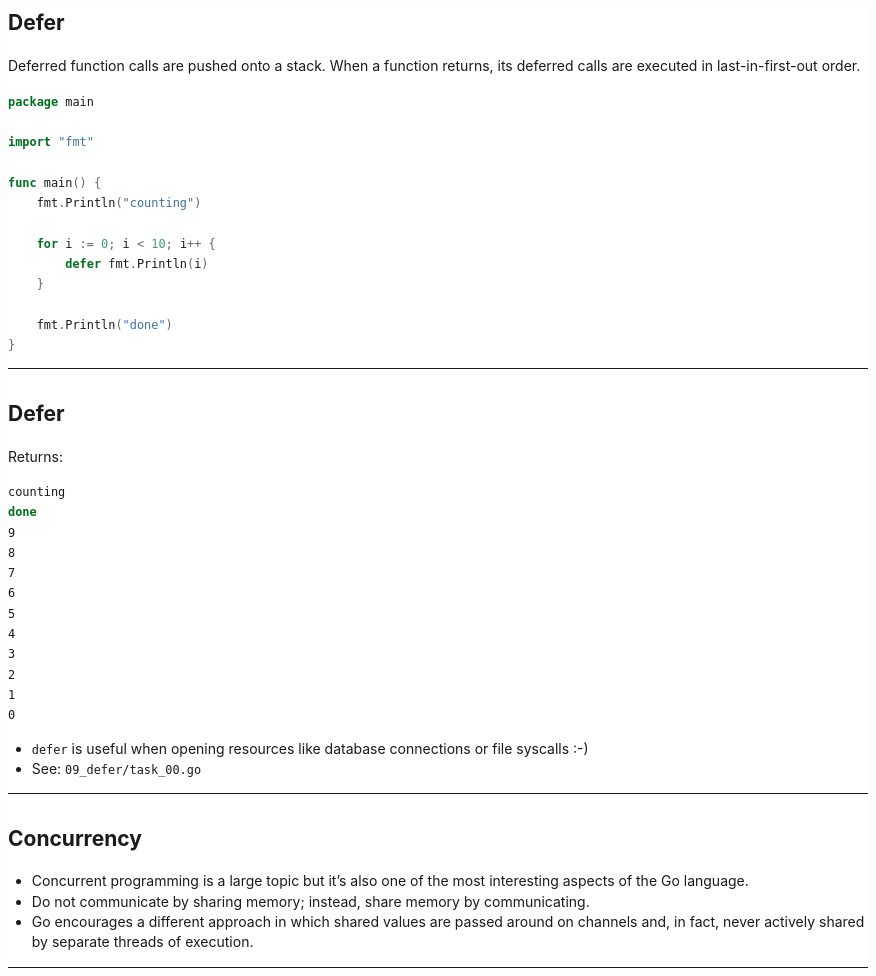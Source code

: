 ## Defer

Deferred function calls are pushed onto a stack. When a function returns, its deferred calls are executed in last-in-first-out order.

```go
package main

import "fmt"

func main() {
	fmt.Println("counting")

	for i := 0; i < 10; i++ {
		defer fmt.Println(i)
	}

	fmt.Println("done")
}

```

---
## Defer

Returns:

```bash
counting
done
9
8
7
6
5
4
3
2
1
0
```

* `defer` is useful when opening resources like database connections or file syscalls :-)
* See: `09_defer/task_00.go`

---
## Concurrency

* Concurrent programming is a large topic but it’s also one of the most interesting aspects of the Go language.
* Do not communicate by sharing memory; instead, share memory by communicating.
* Go encourages a different approach in which shared values are passed around on channels and, in fact, never actively shared by separate threads of execution.

---